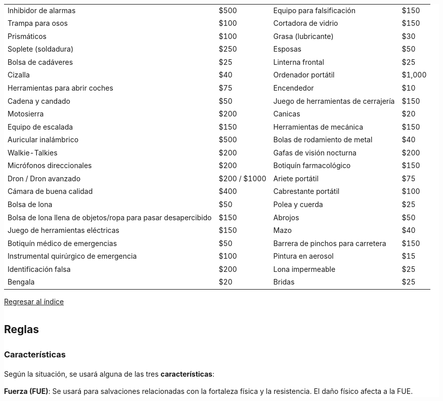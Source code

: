 |                                                              |              |                                     |        |
| ------------------------------------------------------------ | ------------ | ----------------------------------- | ------ |
| Inhibidor de alarmas                                         | $500         | Equipo para falsificación           | $150   |
| Trampa para osos                                             | $100         | Cortadora de vidrio                 | $150   |
| Prismáticos                                                  | $100         | Grasa (lubricante)                  | $30    |
| Soplete (soldadura)                                          | $250         | Esposas                             | $50    |
| Bolsa de cadáveres                                           | $25          | Linterna frontal                    | $25    |
| Cizalla                                                      | $40          | Ordenador portátil                  | $1,000 |
| Herramientas para abrir coches                               | $75          | Encendedor                          | $10    |
| Cadena y candado                                             | $50          | Juego de herramientas de cerrajería | $150   |
| Motosierra                                                   | $200         | Canicas                             | $20    |
| Equipo de escalada                                           | $150         | Herramientas de mecánica            | $150   |
| Auricular inalámbrico                                        | $500         | Bolas de rodamiento de metal        | $40    |
| Walkie-Talkies                                               | $200         | Gafas de visión nocturna            | $200   |
| Micrófonos direccionales                                     | $200         | Botiquín farmacológico              | $150   |
| Dron / Dron avanzado                                         | $200 / $1000 | Ariete portátil                     | $75    |
| Cámara de buena calidad                                      | $400         | Cabrestante portátil                | $100   |
| Bolsa de lona                                                | $50          | Polea y cuerda                      | $25    |
| Bolsa de lona llena de objetos/ropa para pasar desapercibido | $150         | Abrojos                             | $50    |
| Juego de herramientas eléctricas                             | $150         | Mazo                                | $40    |
| Botiquín médico de emergencias                               | $50          | Barrera de pinchos para carretera   | $150   |
| Instrumental quirúrgico de emergencia                        | $100         | Pintura en aerosol                  | $15    |
| Identificación falsa                                         | $200         | Lona impermeable                    | $25    |
| Bengala                                                      | $20          | Bridas                              | $25    |

[Regresar al índice](#índice)

<p></p>

## Reglas

### Características

Según la situación, se usará alguna de las tres **características**:

**Fuerza (FUE)**: Se usará para salvaciones relacionadas con la fortaleza física y la resistencia. El daño físico afecta a la FUE.
